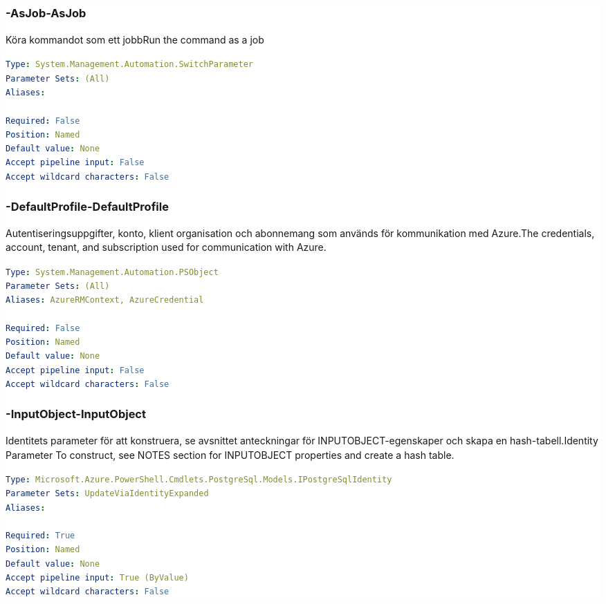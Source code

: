 ### <span data-ttu-id="1a891-117">-AsJob</span><span class="sxs-lookup"><span data-stu-id="1a891-117">-AsJob</span></span>
<span data-ttu-id="1a891-118">Köra kommandot som ett jobb</span><span class="sxs-lookup"><span data-stu-id="1a891-118">Run the command as a job</span></span>

```yaml
Type: System.Management.Automation.SwitchParameter
Parameter Sets: (All)
Aliases:

Required: False
Position: Named
Default value: None
Accept pipeline input: False
Accept wildcard characters: False
```

### <span data-ttu-id="1a891-119">-DefaultProfile</span><span class="sxs-lookup"><span data-stu-id="1a891-119">-DefaultProfile</span></span>
<span data-ttu-id="1a891-120">Autentiseringsuppgifter, konto, klient organisation och abonnemang som används för kommunikation med Azure.</span><span class="sxs-lookup"><span data-stu-id="1a891-120">The credentials, account, tenant, and subscription used for communication with Azure.</span></span>

```yaml
Type: System.Management.Automation.PSObject
Parameter Sets: (All)
Aliases: AzureRMContext, AzureCredential

Required: False
Position: Named
Default value: None
Accept pipeline input: False
Accept wildcard characters: False
```

### <span data-ttu-id="1a891-121">-InputObject</span><span class="sxs-lookup"><span data-stu-id="1a891-121">-InputObject</span></span>
<span data-ttu-id="1a891-122">Identitets parameter för att konstruera, se avsnittet anteckningar för INPUTOBJECT-egenskaper och skapa en hash-tabell.</span><span class="sxs-lookup"><span data-stu-id="1a891-122">Identity Parameter To construct, see NOTES section for INPUTOBJECT properties and create a hash table.</span></span>

```yaml
Type: Microsoft.Azure.PowerShell.Cmdlets.PostgreSql.Models.IPostgreSqlIdentity
Parameter Sets: UpdateViaIdentityExpanded
Aliases:

Required: True
Position: Named
Default value: None
Accept pipeline input: True (ByValue)
Accept wildcard characters: False
```
